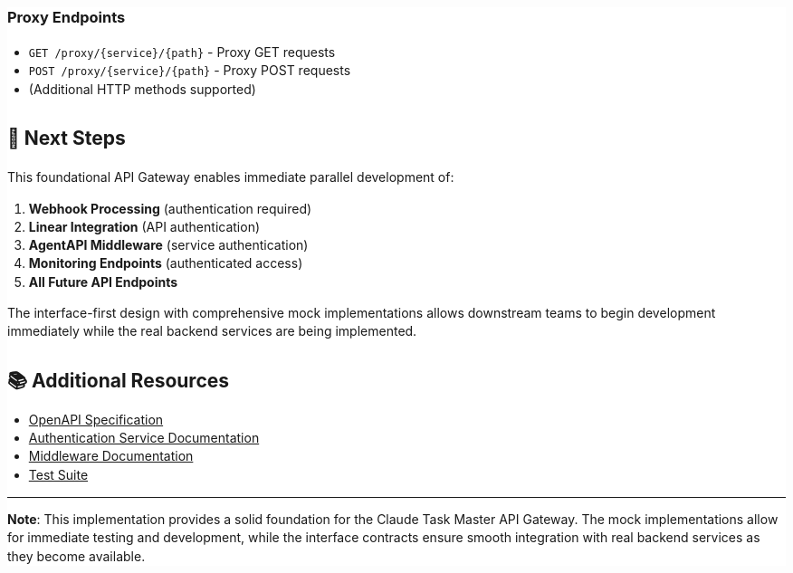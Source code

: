 ### Proxy Endpoints
- `GET /proxy/{service}/{path}` - Proxy GET requests
- `POST /proxy/{service}/{path}` - Proxy POST requests
- (Additional HTTP methods supported)

## 🚀 Next Steps

This foundational API Gateway enables immediate parallel development of:

1. **Webhook Processing** (authentication required)
2. **Linear Integration** (API authentication)
3. **AgentAPI Middleware** (service authentication)
4. **Monitoring Endpoints** (authenticated access)
5. **All Future API Endpoints**

The interface-first design with comprehensive mock implementations allows downstream teams to begin development immediately while the real backend services are being implemented.

## 📚 Additional Resources

- [OpenAPI Specification](../openapi.yaml)
- [Authentication Service Documentation](../auth/authentication-service.js)
- [Middleware Documentation](../middleware/auth-middleware.js)
- [Test Suite](./test-gateway.js)

---

**Note**: This implementation provides a solid foundation for the Claude Task Master API Gateway. The mock implementations allow for immediate testing and development, while the interface contracts ensure smooth integration with real backend services as they become available.

